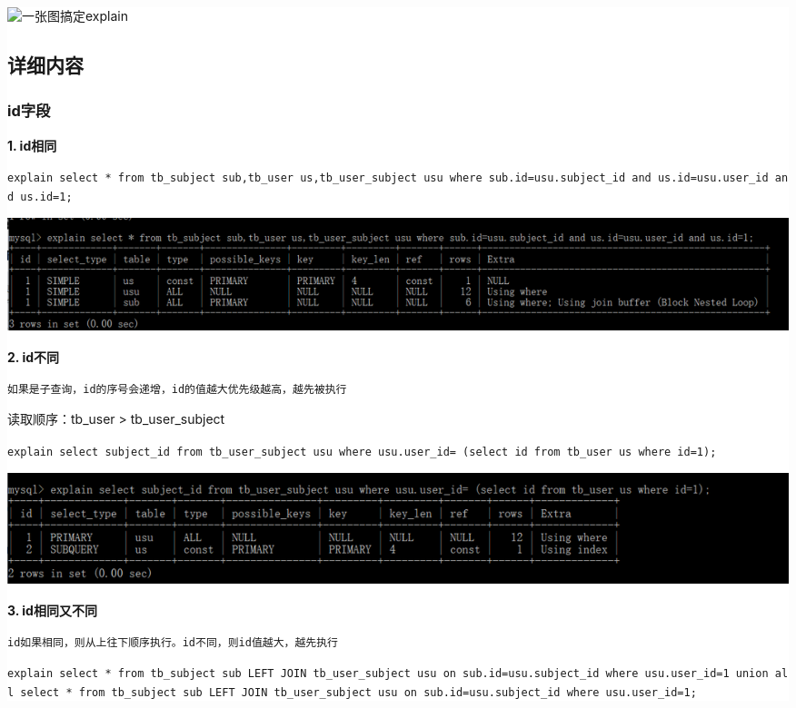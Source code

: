 

![一张图搞定explain](../../images/1460000021458122)

## 详细内容

### id字段

**1. id相同**

```mysql
explain select * from tb_subject sub,tb_user us,tb_user_subject usu where sub.id=usu.subject_id and us.id=usu.user_id and us.id=1;
```

![image-20210305155353432](../../images/image-20210305155353432.png)



**2. id不同**

`如果是子查询，id的序号会递增，id的值越大优先级越高，越先被执行`

读取顺序：tb_user > tb_user_subject

```mysql
explain select subject_id from tb_user_subject usu where usu.user_id= (select id from tb_user us where id=1);
```



![image-20210305160441773](../../images/image-20210305160441773.png)



**3. id相同又不同**

`id如果相同，则从上往下顺序执行。id不同，则id值越大，越先执行`

```mysql
explain select * from tb_subject sub LEFT JOIN tb_user_subject usu on sub.id=usu.subject_id where usu.user_id=1 union all select * from tb_subject sub LEFT JOIN tb_user_subject usu on sub.id=usu.subject_id where usu.user_id=1;
```
